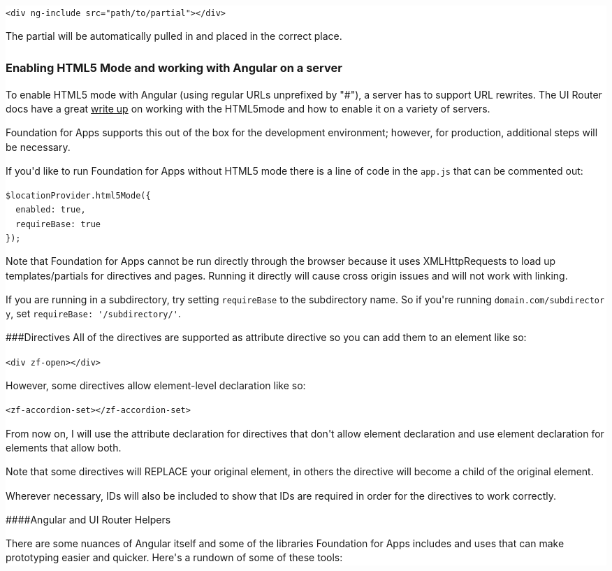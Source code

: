 ````
<div ng-include src="path/to/partial"></div>
````

The partial will be automatically pulled in and placed in the correct place.

### Enabling HTML5 Mode and working with Angular on a server

To enable HTML5 mode with Angular (using regular URLs unprefixed by "\#"), a server has to support URL rewrites. The UI Router docs have a great [write up](https://github.com/angular-ui/ui-router/wiki/Frequently-Asked-Questions#how-to-configure-your-server-to-work-with-html5mode) on working with the HTML5mode and how to enable it on a variety of servers.

Foundation for Apps supports this out of the box for the development environment; however, for production, additional steps will be necessary.

If you'd like to run Foundation for Apps without HTML5 mode there is a line of code in the `app.js` that can be commented out:

````
$locationProvider.html5Mode({
  enabled: true,
  requireBase: true
});
````

Note that Foundation for Apps cannot be run directly through the browser because it uses XMLHttpRequests to load up templates/partials for directives and pages. Running it directly will cause cross origin issues and will not work with linking.

If you are running in a subdirectory, try setting `requireBase` to the subdirectory name. So if you're running `domain.com/subdirectory`, set `requireBase: '/subdirectory/'`.


###Directives
All of the directives are supported as attribute directive so you can add them to an element like so:

`<div zf-open></div>`

However, some directives allow element-level declaration like so:

`<zf-accordion-set></zf-accordion-set>`

From now on, I will use the attribute declaration for directives that don't allow element declaration and use element declaration for elements that allow both.

Note that some directives will REPLACE your original element, in others the directive will become a child of the original element.

Wherever necessary, IDs will also be included to show that IDs are required in order for the directives to work correctly.


####Angular and UI Router Helpers

There are some nuances of Angular itself and some of the libraries Foundation for Apps includes and uses that can make prototyping easier and quicker. Here's a rundown of some of these tools:
